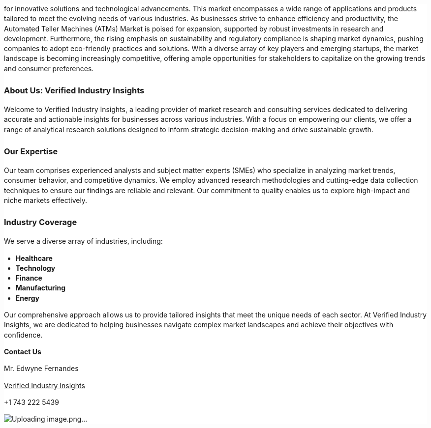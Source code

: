 for innovative solutions and technological advancements. This market encompasses a wide range of applications and products tailored to meet the evolving needs of various industries. As businesses strive to enhance efficiency and productivity, the Automated Teller Machines (ATMs) Market is poised for expansion, supported by robust investments in research and development. Furthermore, the rising emphasis on sustainability and regulatory compliance is shaping market dynamics, pushing companies to adopt eco-friendly practices and solutions. With a diverse array of key players and emerging startups, the market landscape is becoming increasingly competitive, offering ample opportunities for stakeholders to capitalize on the growing trends and consumer preferences.</p><h3>About Us: Verified Industry Insights</h3><p>Welcome to Verified Industry Insights, a leading provider of market research and consulting services dedicated to delivering accurate and actionable insights for businesses across various industries. With a focus on empowering our clients, we offer a range of analytical research solutions designed to inform strategic decision-making and drive sustainable growth.</p><h3>Our Expertise</h3><p>Our team comprises experienced analysts and subject matter experts (SMEs) who specialize in analyzing market trends, consumer behavior, and competitive dynamics. We employ advanced research methodologies and cutting-edge data collection techniques to ensure our findings are reliable and relevant. Our commitment to quality enables us to explore high-impact and niche markets effectively.</p><h3>Industry Coverage</h3><p>We serve a diverse array of industries, including:</p><ul><li><strong>Healthcare</strong></li><li><strong>Technology</strong></li><li><strong>Finance</strong></li><li><strong>Manufacturing</strong></li><li><strong>Energy</strong></li></ul><p>Our comprehensive approach allows us to provide tailored insights that meet the unique needs of each sector. At Verified Industry Insights, we are dedicated to helping businesses navigate complex market landscapes and achieve their objectives with confidence.</p><p><strong>Contact Us</strong></p><p>Mr. Edwyne Fernandes</p><p><a href="https://www.verifiedindustryinsights.com/">Verified Industry Insights</a></p><p>+1 743 222 5439</p>
![Uploading image.png…]()
